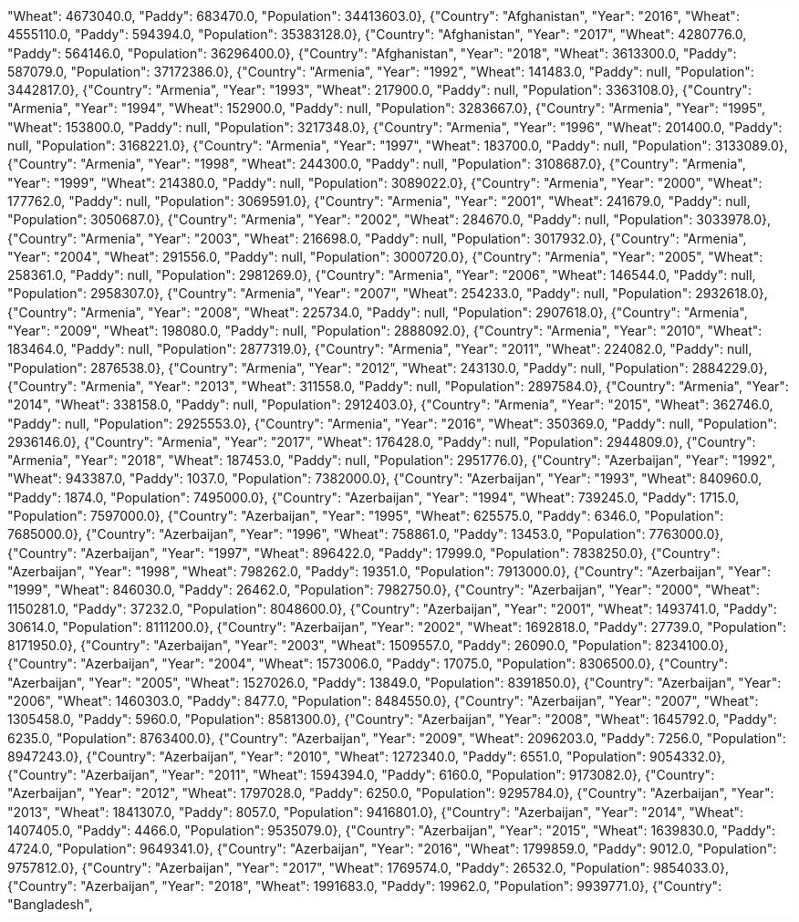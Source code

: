 "Wheat": 4673040.0, "Paddy": 683470.0, "Population": 34413603.0}, {"Country": "Afghanistan", "Year": "2016", "Wheat": 4555110.0, "Paddy": 594394.0, "Population": 35383128.0}, {"Country": "Afghanistan", "Year": "2017", "Wheat": 4280776.0, "Paddy": 564146.0, "Population": 36296400.0}, {"Country": "Afghanistan", "Year": "2018", "Wheat": 3613300.0, "Paddy": 587079.0, "Population": 37172386.0}, {"Country": "Armenia", "Year": "1992", "Wheat": 141483.0, "Paddy": null, "Population": 3442817.0}, {"Country": "Armenia", "Year": "1993", "Wheat": 217900.0, "Paddy": null, "Population": 3363108.0}, {"Country": "Armenia", "Year": "1994", "Wheat": 152900.0, "Paddy": null, "Population": 3283667.0}, {"Country": "Armenia", "Year": "1995", "Wheat": 153800.0, "Paddy": null, "Population": 3217348.0}, {"Country": "Armenia", "Year": "1996", "Wheat": 201400.0, "Paddy": null, "Population": 3168221.0}, {"Country": "Armenia", "Year": "1997", "Wheat": 183700.0, "Paddy": null, "Population": 3133089.0}, {"Country": "Armenia", "Year": "1998", "Wheat": 244300.0, "Paddy": null, "Population": 3108687.0}, {"Country": "Armenia", "Year": "1999", "Wheat": 214380.0, "Paddy": null, "Population": 3089022.0}, {"Country": "Armenia", "Year": "2000", "Wheat": 177762.0, "Paddy": null, "Population": 3069591.0}, {"Country": "Armenia", "Year": "2001", "Wheat": 241679.0, "Paddy": null, "Population": 3050687.0}, {"Country": "Armenia", "Year": "2002", "Wheat": 284670.0, "Paddy": null, "Population": 3033978.0}, {"Country": "Armenia", "Year": "2003", "Wheat": 216698.0, "Paddy": null, "Population": 3017932.0}, {"Country": "Armenia", "Year": "2004", "Wheat": 291556.0, "Paddy": null, "Population": 3000720.0}, {"Country": "Armenia", "Year": "2005", "Wheat": 258361.0, "Paddy": null, "Population": 2981269.0}, {"Country": "Armenia", "Year": "2006", "Wheat": 146544.0, "Paddy": null, "Population": 2958307.0}, {"Country": "Armenia", "Year": "2007", "Wheat": 254233.0, "Paddy": null, "Population": 2932618.0}, {"Country": "Armenia", "Year": "2008", "Wheat": 225734.0, "Paddy": null, "Population": 2907618.0}, {"Country": "Armenia", "Year": "2009", "Wheat": 198080.0, "Paddy": null, "Population": 2888092.0}, {"Country": "Armenia", "Year": "2010", "Wheat": 183464.0, "Paddy": null, "Population": 2877319.0}, {"Country": "Armenia", "Year": "2011", "Wheat": 224082.0, "Paddy": null, "Population": 2876538.0}, {"Country": "Armenia", "Year": "2012", "Wheat": 243130.0, "Paddy": null, "Population": 2884229.0}, {"Country": "Armenia", "Year": "2013", "Wheat": 311558.0, "Paddy": null, "Population": 2897584.0}, {"Country": "Armenia", "Year": "2014", "Wheat": 338158.0, "Paddy": null, "Population": 2912403.0}, {"Country": "Armenia", "Year": "2015", "Wheat": 362746.0, "Paddy": null, "Population": 2925553.0}, {"Country": "Armenia", "Year": "2016", "Wheat": 350369.0, "Paddy": null, "Population": 2936146.0}, {"Country": "Armenia", "Year": "2017", "Wheat": 176428.0, "Paddy": null, "Population": 2944809.0}, {"Country": "Armenia", "Year": "2018", "Wheat": 187453.0, "Paddy": null, "Population": 2951776.0}, {"Country": "Azerbaijan", "Year": "1992", "Wheat": 943387.0, "Paddy": 1037.0, "Population": 7382000.0}, {"Country": "Azerbaijan", "Year": "1993", "Wheat": 840960.0, "Paddy": 1874.0, "Population": 7495000.0}, {"Country": "Azerbaijan", "Year": "1994", "Wheat": 739245.0, "Paddy": 1715.0, "Population": 7597000.0}, {"Country": "Azerbaijan", "Year": "1995", "Wheat": 625575.0, "Paddy": 6346.0, "Population": 7685000.0}, {"Country": "Azerbaijan", "Year": "1996", "Wheat": 758861.0, "Paddy": 13453.0, "Population": 7763000.0}, {"Country": "Azerbaijan", "Year": "1997", "Wheat": 896422.0, "Paddy": 17999.0, "Population": 7838250.0}, {"Country": "Azerbaijan", "Year": "1998", "Wheat": 798262.0, "Paddy": 19351.0, "Population": 7913000.0}, {"Country": "Azerbaijan", "Year": "1999", "Wheat": 846030.0, "Paddy": 26462.0, "Population": 7982750.0}, {"Country": "Azerbaijan", "Year": "2000", "Wheat": 1150281.0, "Paddy": 37232.0, "Population": 8048600.0}, {"Country": "Azerbaijan", "Year": "2001", "Wheat": 1493741.0, "Paddy": 30614.0, "Population": 8111200.0}, {"Country": "Azerbaijan", "Year": "2002", "Wheat": 1692818.0, "Paddy": 27739.0, "Population": 8171950.0}, {"Country": "Azerbaijan", "Year": "2003", "Wheat": 1509557.0, "Paddy": 26090.0, "Population": 8234100.0}, {"Country": "Azerbaijan", "Year": "2004", "Wheat": 1573006.0, "Paddy": 17075.0, "Population": 8306500.0}, {"Country": "Azerbaijan", "Year": "2005", "Wheat": 1527026.0, "Paddy": 13849.0, "Population": 8391850.0}, {"Country": "Azerbaijan", "Year": "2006", "Wheat": 1460303.0, "Paddy": 8477.0, "Population": 8484550.0}, {"Country": "Azerbaijan", "Year": "2007", "Wheat": 1305458.0, "Paddy": 5960.0, "Population": 8581300.0}, {"Country": "Azerbaijan", "Year": "2008", "Wheat": 1645792.0, "Paddy": 6235.0, "Population": 8763400.0}, {"Country": "Azerbaijan", "Year": "2009", "Wheat": 2096203.0, "Paddy": 7256.0, "Population": 8947243.0}, {"Country": "Azerbaijan", "Year": "2010", "Wheat": 1272340.0, "Paddy": 6551.0, "Population": 9054332.0}, {"Country": "Azerbaijan", "Year": "2011", "Wheat": 1594394.0, "Paddy": 6160.0, "Population": 9173082.0}, {"Country": "Azerbaijan", "Year": "2012", "Wheat": 1797028.0, "Paddy": 6250.0, "Population": 9295784.0}, {"Country": "Azerbaijan", "Year": "2013", "Wheat": 1841307.0, "Paddy": 8057.0, "Population": 9416801.0}, {"Country": "Azerbaijan", "Year": "2014", "Wheat": 1407405.0, "Paddy": 4466.0, "Population": 9535079.0}, {"Country": "Azerbaijan", "Year": "2015", "Wheat": 1639830.0, "Paddy": 4724.0, "Population": 9649341.0}, {"Country": "Azerbaijan", "Year": "2016", "Wheat": 1799859.0, "Paddy": 9012.0, "Population": 9757812.0}, {"Country": "Azerbaijan", "Year": "2017", "Wheat": 1769574.0, "Paddy": 26532.0, "Population": 9854033.0}, {"Country": "Azerbaijan", "Year": "2018", "Wheat": 1991683.0, "Paddy": 19962.0, "Population": 9939771.0}, {"Country": "Bangladesh",